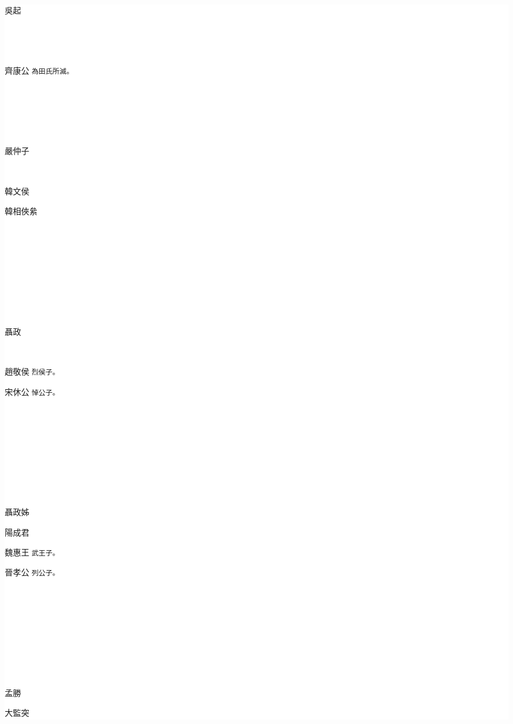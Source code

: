 吳起

　

　

齊康公
`為田氏所滅。`

　

　

　

嚴仲子

　

韓文侯

韓相俠絫

　

　

　

　

　

聶政

　

趙敬侯
`烈侯子。`

宋休公
`悼公子。`

　

　

　

　

　

聶政姊

陽成君

魏惠王
`武王子。`

晉孝公
`列公子。`

　

　

　

　

　

孟勝

大監突

